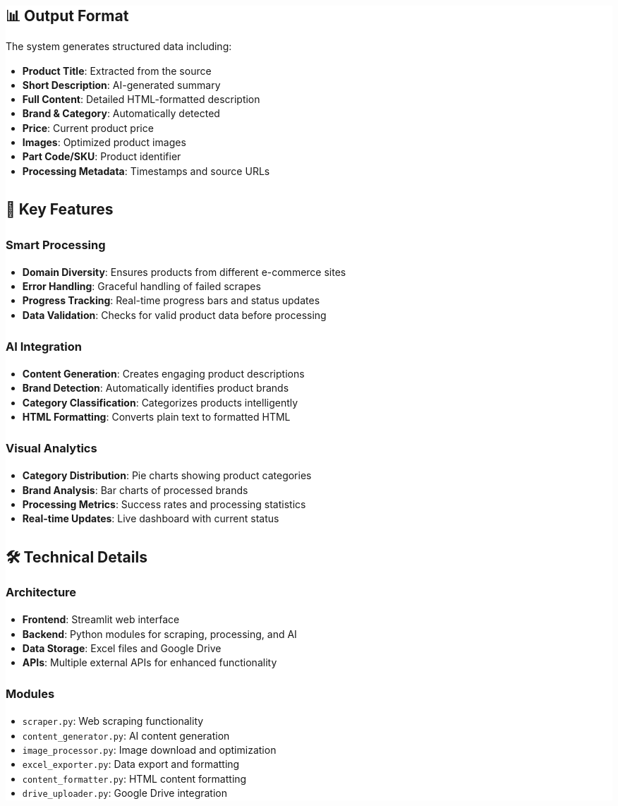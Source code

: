 ## 📊 Output Format

The system generates structured data including:

- **Product Title**: Extracted from the source
- **Short Description**: AI-generated summary
- **Full Content**: Detailed HTML-formatted description
- **Brand & Category**: Automatically detected
- **Price**: Current product price
- **Images**: Optimized product images
- **Part Code/SKU**: Product identifier
- **Processing Metadata**: Timestamps and source URLs

## 🎯 Key Features

### Smart Processing
- **Domain Diversity**: Ensures products from different e-commerce sites
- **Error Handling**: Graceful handling of failed scrapes
- **Progress Tracking**: Real-time progress bars and status updates
- **Data Validation**: Checks for valid product data before processing

### AI Integration
- **Content Generation**: Creates engaging product descriptions
- **Brand Detection**: Automatically identifies product brands
- **Category Classification**: Categorizes products intelligently
- **HTML Formatting**: Converts plain text to formatted HTML

### Visual Analytics
- **Category Distribution**: Pie charts showing product categories
- **Brand Analysis**: Bar charts of processed brands
- **Processing Metrics**: Success rates and processing statistics
- **Real-time Updates**: Live dashboard with current status

## 🛠️ Technical Details

### Architecture
- **Frontend**: Streamlit web interface
- **Backend**: Python modules for scraping, processing, and AI
- **Data Storage**: Excel files and Google Drive
- **APIs**: Multiple external APIs for enhanced functionality

### Modules
- `scraper.py`: Web scraping functionality
- `content_generator.py`: AI content generation
- `image_processor.py`: Image download and optimization
- `excel_exporter.py`: Data export and formatting
- `content_formatter.py`: HTML content formatting
- `drive_uploader.py`: Google Drive integration
